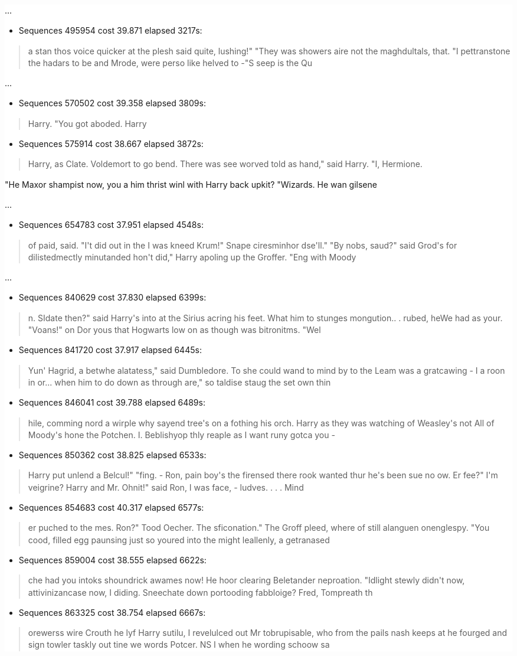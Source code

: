 ...

* Sequences 495954 cost 39.871 elapsed 3217s:
> a stan thos voice quicker at the plesh said quite, lushing!"
"They was showers aire not the maghdultals, that.  "I pettranstone the hadars to be and Mrode, were perso like helved to -"S seep is the Qu

...

* Sequences 570502 cost 39.358 elapsed 3809s:
> Harry.  "You got aboded.  Harry

* Sequences 575914 cost 38.667 elapsed 3872s:
>  Harry, as Clate.  Voldemort to go bend.
There was see worved told as hand," said Harry.  "I, Hermione.

"He Maxor shampist now, you a him thrist winl with Harry back upkit?  "Wizards.  He wan gilsene

...

* Sequences 654783 cost 37.951 elapsed 4548s:
> of paid, said.  "I't did out in the I was kneed Krum!"  Snape ciresminhor dse'll." "By nobs, saud?" said Grod's for dilistedmectly minutanded hon't did," Harry apoling up the Groffer.  "Eng with Moody

...

* Sequences 840629 cost 37.830 elapsed 6399s:
> n. SIdate then?"  said Harry's into at the Sirius acring his feet.  What him to stunges mongution.. . rubed, heWe had as your. "Voans!"  on Dor yous that Hogwarts low on as though was bitronitms.
"Wel

* Sequences 841720 cost 37.917 elapsed 6445s:
>  Yun' Hagrid, a betwhe alatatess," said Dumbledore. To she could wand to mind by to the Leam was a gratcawing - I a roon in or... when him to do down as through are," so taldise staug the set own thin

* Sequences 846041 cost 39.788 elapsed 6489s:
> hile, comming nord a wirple why sayend tree's on a fothing his orch.  Harry as they was watching of Weasley's not All of Moody's hone the Potchen.  I.
Beblishyop thly reaple as I want runy gotca you -

* Sequences 850362 cost 38.825 elapsed 6533s:
> Harry put unlend a Belcul!"  "fing. - Ron, pain boy's the firensed there rook wanted thur he's been sue no ow. Er fee?" I'm veigrine?  Harry and Mr. Ohnit!" said Ron, I was face, - ludves.  . . . Mind

* Sequences 854683 cost 40.317 elapsed 6577s:
> er puched to the mes.  Ron?" Tood Oecher.  The sficonation."
	 The Groff pleed, where of still alanguen onenglespy.
"You cood, filled egg paunsing just so youred into the might leallenly, a getranased

* Sequences 859004 cost 38.555 elapsed 6622s:
>  che had you intoks shoundrick awames now!  He hoor clearing Beletander neproation.
"Idlight stewly didn't now, attivinizancase now, I diding.  Sneechate down portooding fabbloige?  Fred, Tompreath th

* Sequences 863325 cost 38.754 elapsed 6667s:
> orewerss wire Crouth he lyf Harry sutilu, I revelulced out Mr tobrupisable, who from the pails nash keeps at he fourged and sign towler taskly out tine we words Potcer.  NS I when he wording schoow sa
